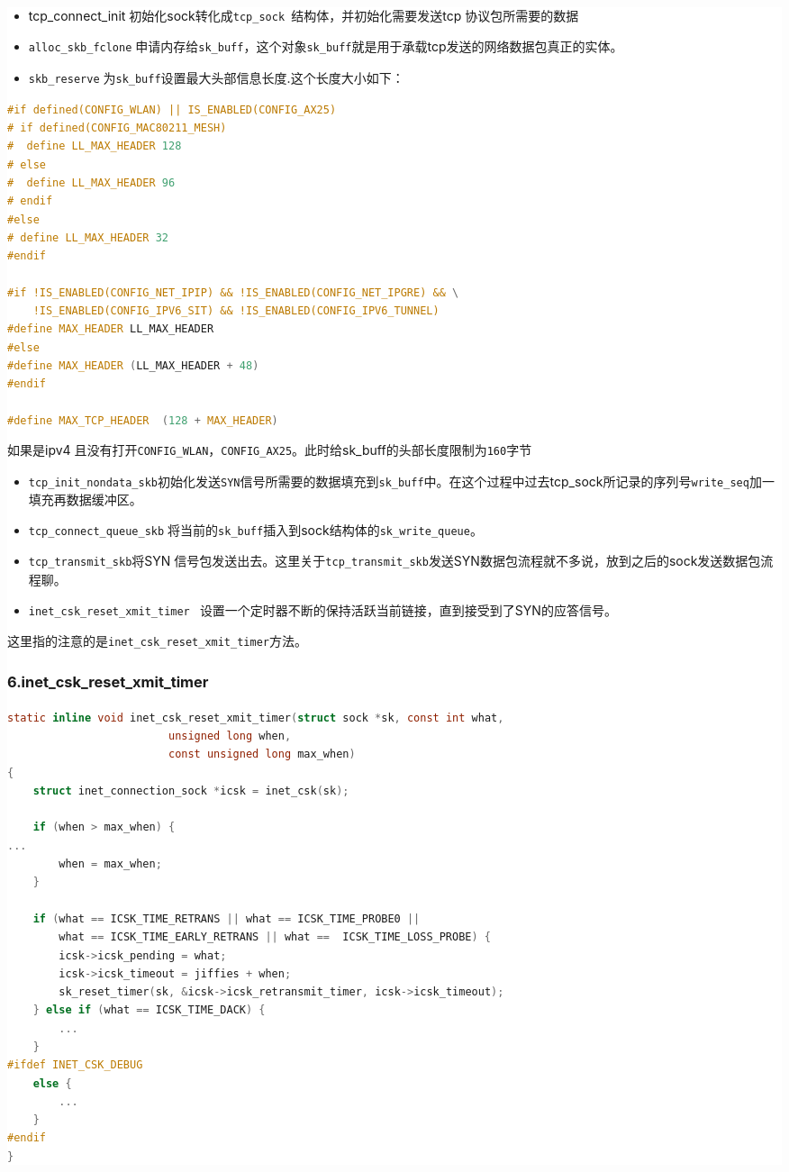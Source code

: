 - tcp_connect_init 初始化sock转化成`tcp_sock `结构体，并初始化需要发送tcp 协议包所需要的数据

- `alloc_skb_fclone` 申请内存给`sk_buff`，这个对象`sk_buff`就是用于承载tcp发送的网络数据包真正的实体。

- `skb_reserve` 为`sk_buff`设置最大头部信息长度.这个长度大小如下：

```c
#if defined(CONFIG_WLAN) || IS_ENABLED(CONFIG_AX25)
# if defined(CONFIG_MAC80211_MESH)
#  define LL_MAX_HEADER 128
# else
#  define LL_MAX_HEADER 96
# endif
#else
# define LL_MAX_HEADER 32
#endif

#if !IS_ENABLED(CONFIG_NET_IPIP) && !IS_ENABLED(CONFIG_NET_IPGRE) && \
    !IS_ENABLED(CONFIG_IPV6_SIT) && !IS_ENABLED(CONFIG_IPV6_TUNNEL)
#define MAX_HEADER LL_MAX_HEADER
#else
#define MAX_HEADER (LL_MAX_HEADER + 48)
#endif

#define MAX_TCP_HEADER	(128 + MAX_HEADER)
```

如果是ipv4 且没有打开`CONFIG_WLAN`，`CONFIG_AX25`。此时给sk_buff的头部长度限制为`160`字节

- `tcp_init_nondata_skb`初始化发送`SYN`信号所需要的数据填充到`sk_buff`中。在这个过程中过去tcp_sock所记录的序列号`write_seq`加一填充再数据缓冲区。

- `tcp_connect_queue_skb` 将当前的`sk_buff`插入到sock结构体的`sk_write_queue`。

- `tcp_transmit_skb`将SYN 信号包发送出去。这里关于`tcp_transmit_skb`发送SYN数据包流程就不多说，放到之后的sock发送数据包流程聊。

- `inet_csk_reset_xmit_timer ` 设置一个定时器不断的保持活跃当前链接，直到接受到了SYN的应答信号。

这里指的注意的是`inet_csk_reset_xmit_timer`方法。

### 6.inet_csk_reset_xmit_timer

```c
static inline void inet_csk_reset_xmit_timer(struct sock *sk, const int what,
					     unsigned long when,
					     const unsigned long max_when)
{
	struct inet_connection_sock *icsk = inet_csk(sk);

	if (when > max_when) {
...
		when = max_when;
	}

	if (what == ICSK_TIME_RETRANS || what == ICSK_TIME_PROBE0 ||
	    what == ICSK_TIME_EARLY_RETRANS || what ==  ICSK_TIME_LOSS_PROBE) {
		icsk->icsk_pending = what;
		icsk->icsk_timeout = jiffies + when;
		sk_reset_timer(sk, &icsk->icsk_retransmit_timer, icsk->icsk_timeout);
	} else if (what == ICSK_TIME_DACK) {
		...
	}
#ifdef INET_CSK_DEBUG
	else {
		...
	}
#endif
}
```